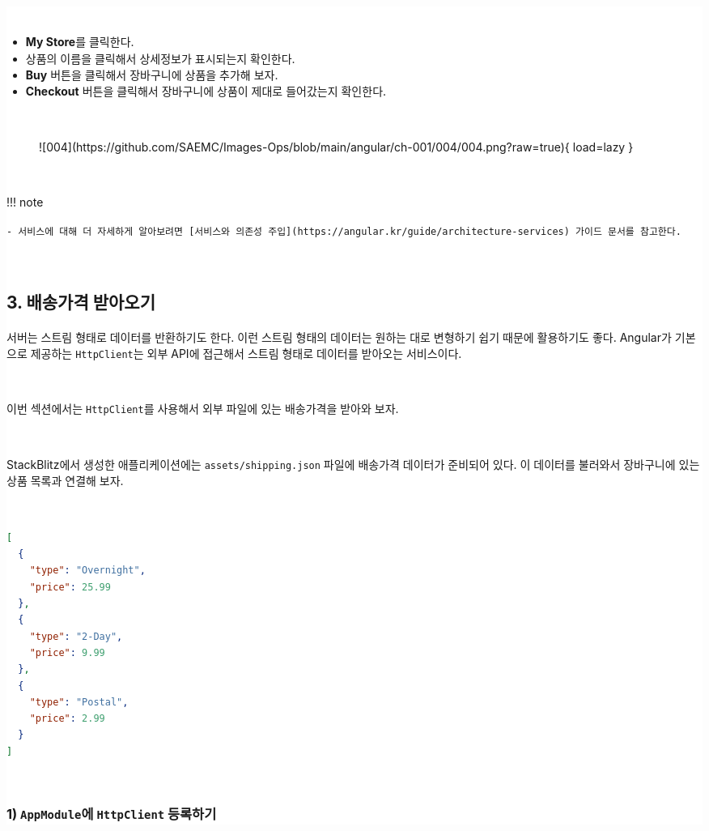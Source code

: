 <br/>

- **My Store**를 클릭한다.
- 상품의 이름을 클릭해서 상세정보가 표시되는지 확인한다.
- **Buy** 버튼을 클릭해서 장바구니에 상품을 추가해 보자.
- **Checkout** 버튼을 클릭해서 장바구니에 상품이 제대로 들어갔는지 확인한다.

<br/>

<figure markdown>
  ![004](https://github.com/SAEMC/Images-Ops/blob/main/angular/ch-001/004/004.png?raw=true){ load=lazy }
</figure>

<br/>

!!! note

    - 서비스에 대해 더 자세하게 알아보려면 [서비스와 의존성 주입](https://angular.kr/guide/architecture-services) 가이드 문서를 참고한다.

<br/>

## 3. 배송가격 받아오기

서버는 스트림 형태로 데이터를 반환하기도 한다. 이런 스트림 형태의 데이터는 원하는 대로 변형하기 쉽기 때문에 활용하기도 좋다. Angular가 기본으로 제공하는 `HttpClient`는 외부 API에 접근해서 스트림 형태로 데이터를 받아오는 서비스이다.

<br/>

이번 섹션에서는 `HttpClient`를 사용해서 외부 파일에 있는 배송가격을 받아와 보자.

<br/>

StackBlitz에서 생성한 애플리케이션에는 `assets/shipping.json` 파일에 배송가격 데이터가 준비되어 있다. 이 데이터를 불러와서 장바구니에 있는 상품 목록과 연결해 보자.

<br/>

```json title="src/assets/shipping.json"
[
  {
    "type": "Overnight",
    "price": 25.99
  },
  {
    "type": "2-Day",
    "price": 9.99
  },
  {
    "type": "Postal",
    "price": 2.99
  }
]
```

<br/>

### 1) `AppModule`에 `HttpClient` 등록하기
